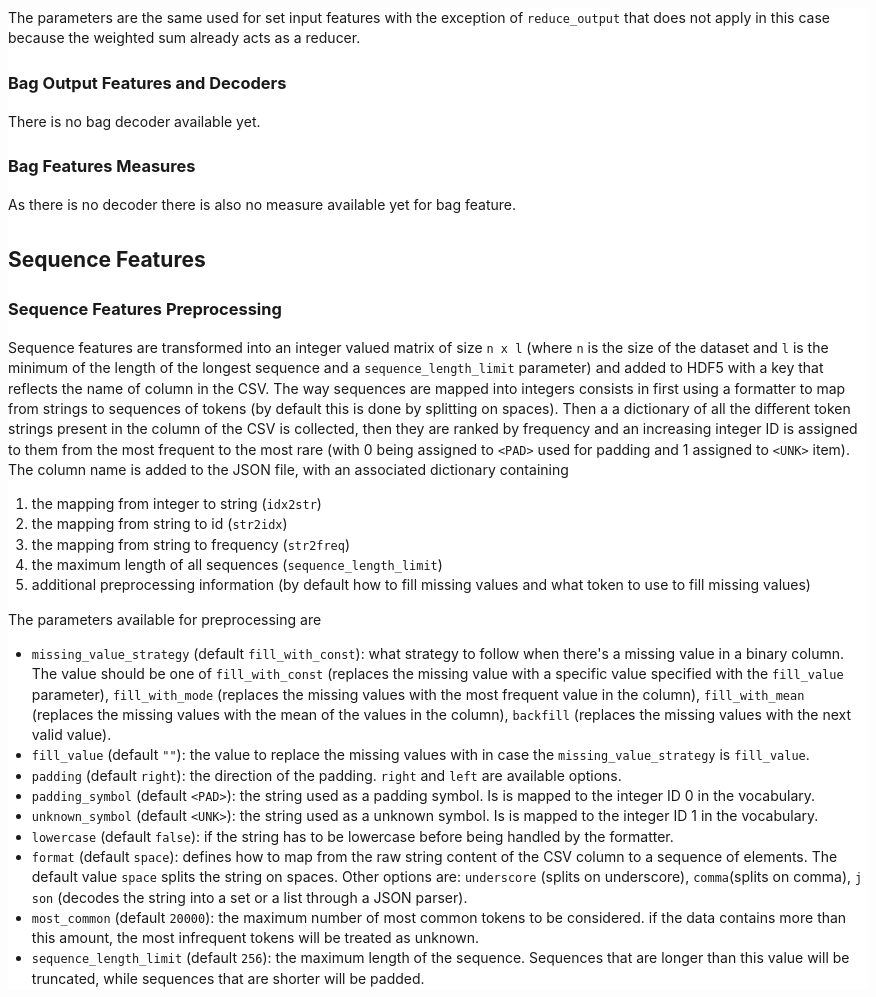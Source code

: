 The parameters are the same used for set input features with the exception of `reduce_output` that does not apply in this case because the weighted sum already acts as a reducer.

### Bag Output Features and Decoders

There is no bag decoder available yet.

### Bag Features Measures

As there is no decoder there is also no measure available yet for bag feature.

Sequence Features
-----------------

### Sequence Features Preprocessing

Sequence features are transformed into an integer valued matrix of size `n x l` (where `n` is the size of the dataset and `l` is the minimum of the length of the longest sequence and a `sequence_length_limit` parameter) and added to HDF5 with a key that reflects the name of column in the CSV.
The way sequences are mapped into integers consists in first using a formatter to map from strings to sequences of tokens (by default this is done by splitting on spaces).
Then a a dictionary of all the different token strings present in the column of the CSV is collected, then they are ranked by frequency and an increasing integer ID is assigned to them from the most frequent to the most rare (with 0 being assigned to `<PAD>` used for padding and 1 assigned to `<UNK>` item).
The column name is added to the JSON file, with an associated dictionary containing
1. the mapping from integer to string (`idx2str`)
2. the mapping from string to id (`str2idx`)
3. the mapping from string to frequency (`str2freq`)
4. the maximum length of all sequences (`sequence_length_limit`)
5. additional preprocessing information (by default how to fill missing values and what token to use to fill missing values)

The parameters available for preprocessing are

- `missing_value_strategy` (default `fill_with_const`): what strategy to follow when there's a missing value in a binary column. The value should be one of `fill_with_const` (replaces the missing value with a specific value specified with the `fill_value` parameter), `fill_with_mode` (replaces the missing values with the most frequent value in the column), `fill_with_mean` (replaces the missing values with the mean of the values in the column), `backfill` (replaces the missing values with the next valid value).
- `fill_value` (default `""`): the value to replace the missing values with in case the `missing_value_strategy` is `fill_value`.
- `padding` (default `right`): the direction of the padding. `right` and `left` are available options.
- `padding_symbol` (default `<PAD>`): the string used as a padding symbol. Is is mapped to the integer ID 0 in the vocabulary.
- `unknown_symbol` (default `<UNK>`): the string used as a unknown symbol. Is is mapped to the integer ID 1 in the vocabulary.
- `lowercase` (default `false`): if the string has to be lowercase before being handled by the formatter.
- `format` (default `space`): defines how to map from the raw string content of the CSV column to a sequence of elements. The default value `space` splits the string on spaces. Other options are: `underscore` (splits on underscore), `comma`(splits on comma), `json` (decodes the string into a set or a list through a JSON parser).
- `most_common` (default `20000`): the maximum number of most common tokens to be considered. if the data contains more than this amount, the most infrequent tokens will be treated as unknown.
- `sequence_length_limit` (default `256`): the maximum length of the sequence. Sequences that are longer than this value will be truncated, while sequences that are shorter will be padded.
